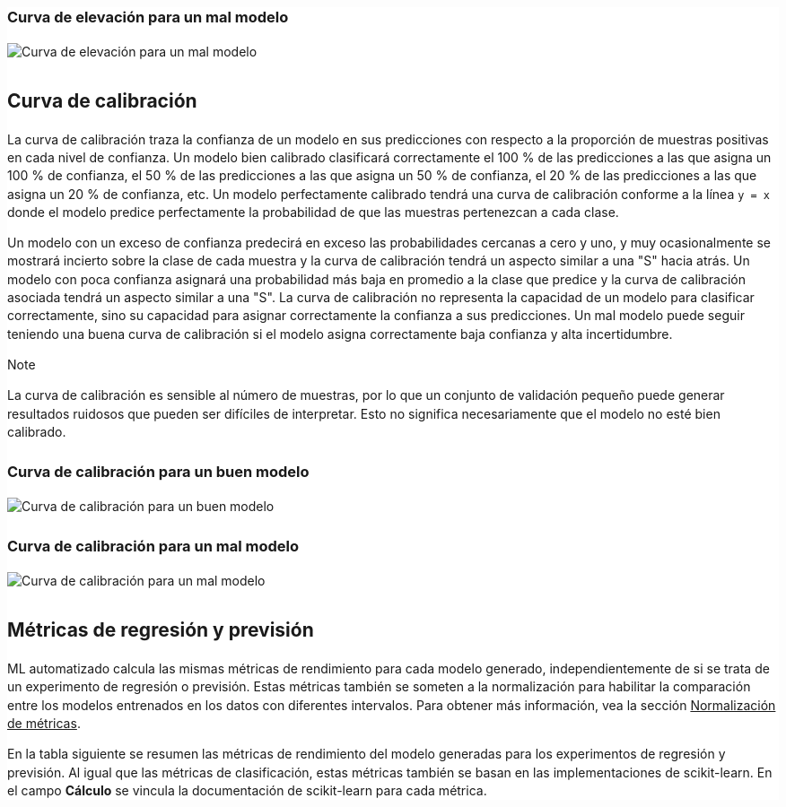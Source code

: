 ### <a name="lift-curve-for-a-bad-model"></a>Curva de elevación para un mal modelo
![Curva de elevación para un mal modelo](./media/how-to-understand-automated-ml/chart-lift-curve-bad.png)

## <a name="calibration-curve"></a>Curva de calibración

La curva de calibración traza la confianza de un modelo en sus predicciones con respecto a la proporción de muestras positivas en cada nivel de confianza. Un modelo bien calibrado clasificará correctamente el 100 % de las predicciones a las que asigna un 100 % de confianza, el 50 % de las predicciones a las que asigna un 50 % de confianza, el 20 % de las predicciones a las que asigna un 20 % de confianza, etc. Un modelo perfectamente calibrado tendrá una curva de calibración conforme a la línea `y = x` donde el modelo predice perfectamente la probabilidad de que las muestras pertenezcan a cada clase.

Un modelo con un exceso de confianza predecirá en exceso las probabilidades cercanas a cero y uno, y muy ocasionalmente se mostrará incierto sobre la clase de cada muestra y la curva de calibración tendrá un aspecto similar a una "S" hacia atrás. Un modelo con poca confianza asignará una probabilidad más baja en promedio a la clase que predice y la curva de calibración asociada tendrá un aspecto similar a una "S". La curva de calibración no representa la capacidad de un modelo para clasificar correctamente, sino su capacidad para asignar correctamente la confianza a sus predicciones. Un mal modelo puede seguir teniendo una buena curva de calibración si el modelo asigna correctamente baja confianza y alta incertidumbre.

> [!NOTE]
> La curva de calibración es sensible al número de muestras, por lo que un conjunto de validación pequeño puede generar resultados ruidosos que pueden ser difíciles de interpretar. Esto no significa necesariamente que el modelo no esté bien calibrado.

### <a name="calibration-curve-for-a-good-model"></a>Curva de calibración para un buen modelo
![Curva de calibración para un buen modelo](./media/how-to-understand-automated-ml/chart-calibration-curve-good.png)

### <a name="calibration-curve-for-a-bad-model"></a>Curva de calibración para un mal modelo
![Curva de calibración para un mal modelo](./media/how-to-understand-automated-ml/chart-calibration-curve-bad.png)

## <a name="regressionforecasting-metrics"></a>Métricas de regresión y previsión

ML automatizado calcula las mismas métricas de rendimiento para cada modelo generado, independientemente de si se trata de un experimento de regresión o previsión. Estas métricas también se someten a la normalización para habilitar la comparación entre los modelos entrenados en los datos con diferentes intervalos. Para obtener más información, vea la sección [Normalización de métricas](#metric-normalization).  

En la tabla siguiente se resumen las métricas de rendimiento del modelo generadas para los experimentos de regresión y previsión. Al igual que las métricas de clasificación, estas métricas también se basan en las implementaciones de scikit-learn. En el campo **Cálculo** se vincula la documentación de scikit-learn para cada métrica.
